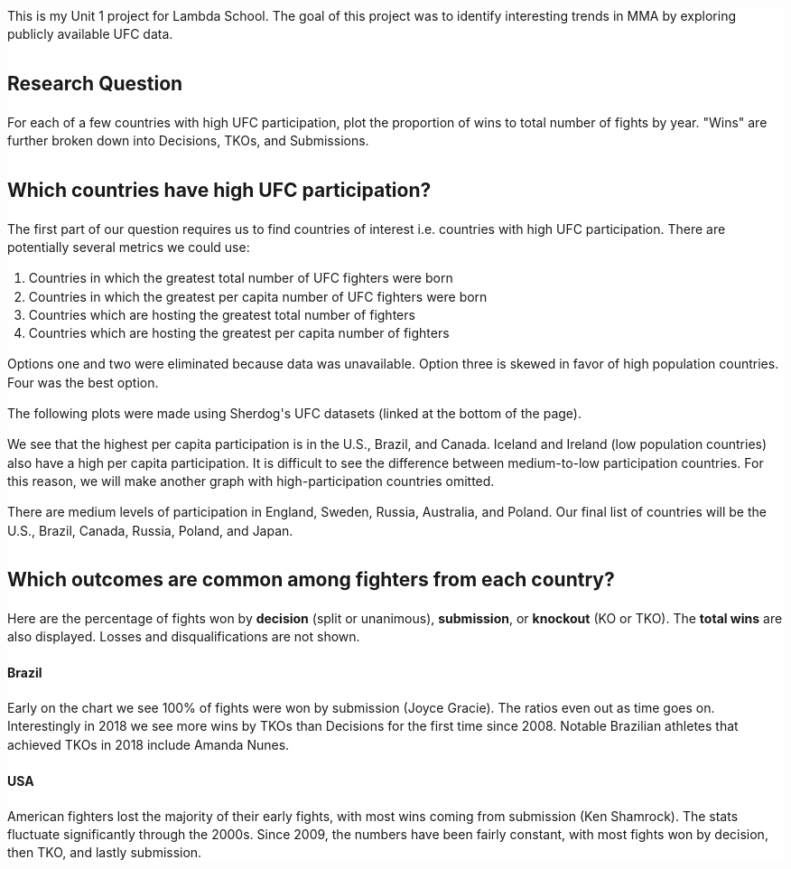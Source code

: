This is my Unit 1 project for Lambda School. The goal of this project was to identify interesting trends in MMA by exploring publicly available UFC data.

## Research Question
For each of a few countries with high UFC participation, plot the proportion of wins to total number of fights by year. "Wins" are further broken down into Decisions, TKOs, and Submissions.

## Which countries have high UFC participation?

The first part of our question requires us to find countries of interest i.e. countries with high UFC participation. There are potentially several metrics we could use:

1. Countries in which the greatest total number of UFC fighters were born
2. Countries in which the greatest per capita number of UFC fighters were born
3. Countries which are hosting the greatest total number of fighters
4. Countries which are hosting the greatest per capita number of fighters

Options one and two were eliminated because data was unavailable. Option three is skewed in favor of high population countries. Four was the best option.

The following plots were made using Sherdog's UFC datasets (linked at the bottom of the page).

<iframe id="igraph-num-fighters" scrolling="no" width="100%" height="500px" src="https://stromsy.nfshost.com/content/per-capita-ufc-fighters.html"></iframe>

We see that the highest per capita participation is in the U.S., Brazil, and Canada. Iceland and Ireland (low population countries) also have a high per capita participation. It is difficult to see the difference between medium-to-low participation countries. For this reason, we will make another graph with high-participation countries omitted.

<iframe id="igraph-num-fighters" scrolling="no" width="100%" height="500px" src="https://stromsy.nfshost.com/content/low-density-per-capita-ufc-fighters.html"></iframe>

There are medium levels of participation in England, Sweden, Russia, Australia, and Poland. Our final list of countries will be the U.S., Brazil, Canada, Russia, Poland, and Japan.

## Which outcomes are common among fighters from each country?

Here are the percentage of fights won by **decision** (split or unanimous), **submission**, or **knockout** (KO or TKO). The **total wins** are also displayed. Losses and disqualifications are not shown.

#### Brazil

Early on the chart we see 100% of fights were won by submission (Joyce Gracie). The ratios even out as time goes on. Interestingly in 2018 we see more wins by TKOs than Decisions for the first time since 2008. Notable Brazilian athletes that achieved TKOs in 2018 include Amanda Nunes.

<iframe id="igraph-num-fighters" scrolling="no" width="100%" height="500px" src="https://stromsy.nfshost.com/content/ufc-fight-outcomes-Brazil.html"></iframe>

#### USA

American fighters lost the majority of their early fights, with most wins coming from submission (Ken Shamrock). The stats fluctuate significantly through the 2000s. Since 2009, the numbers have been fairly constant, with most fights won by decision, then TKO, and lastly submission.
